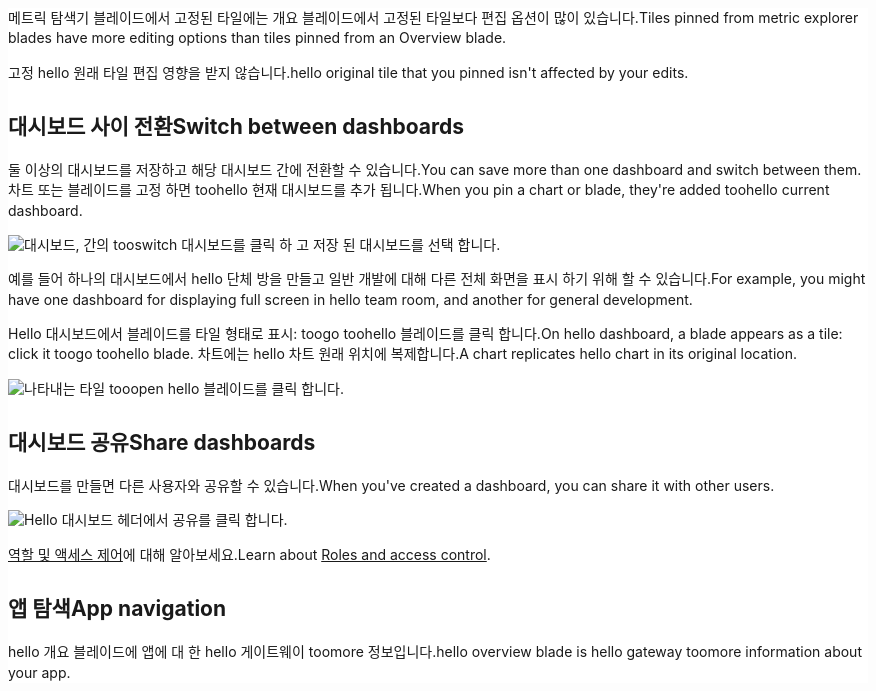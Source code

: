<span data-ttu-id="5fb85-149">메트릭 탐색기 블레이드에서 고정된 타일에는 개요 블레이드에서 고정된 타일보다 편집 옵션이 많이 있습니다.</span><span class="sxs-lookup"><span data-stu-id="5fb85-149">Tiles pinned from metric explorer blades have more editing options than tiles pinned from an Overview blade.</span></span>

<span data-ttu-id="5fb85-150">고정 hello 원래 타일 편집 영향을 받지 않습니다.</span><span class="sxs-lookup"><span data-stu-id="5fb85-150">hello original tile that you pinned isn't affected by your edits.</span></span>

## <a name="switch-between-dashboards"></a><span data-ttu-id="5fb85-151">대시보드 사이 전환</span><span class="sxs-lookup"><span data-stu-id="5fb85-151">Switch between dashboards</span></span>
<span data-ttu-id="5fb85-152">둘 이상의 대시보드를 저장하고 해당 대시보드 간에 전환할 수 있습니다.</span><span class="sxs-lookup"><span data-stu-id="5fb85-152">You can save more than one dashboard and switch between them.</span></span> <span data-ttu-id="5fb85-153">차트 또는 블레이드를 고정 하면 toohello 현재 대시보드를 추가 됩니다.</span><span class="sxs-lookup"><span data-stu-id="5fb85-153">When you pin a chart or blade, they're added toohello current dashboard.</span></span>

![대시보드, 간의 tooswitch 대시보드를 클릭 하 고 저장 된 대시보드를 선택 합니다.](./media/app-insights-dashboards/32.png)

<span data-ttu-id="5fb85-157">예를 들어 하나의 대시보드에서 hello 단체 방을 만들고 일반 개발에 대해 다른 전체 화면을 표시 하기 위해 할 수 있습니다.</span><span class="sxs-lookup"><span data-stu-id="5fb85-157">For example, you might have one dashboard for displaying full screen in hello team room, and another for general development.</span></span>

<span data-ttu-id="5fb85-158">Hello 대시보드에서 블레이드를 타일 형태로 표시: toogo toohello 블레이드를 클릭 합니다.</span><span class="sxs-lookup"><span data-stu-id="5fb85-158">On hello dashboard, a blade appears as a tile: click it toogo toohello blade.</span></span> <span data-ttu-id="5fb85-159">차트에는 hello 차트 원래 위치에 복제합니다.</span><span class="sxs-lookup"><span data-stu-id="5fb85-159">A chart replicates hello chart in its original location.</span></span>

![나타내는 타일 tooopen hello 블레이드를 클릭 합니다.](./media/app-insights-dashboards/35.png)

## <a name="share-dashboards"></a><span data-ttu-id="5fb85-161">대시보드 공유</span><span class="sxs-lookup"><span data-stu-id="5fb85-161">Share dashboards</span></span>
<span data-ttu-id="5fb85-162">대시보드를 만들면 다른 사용자와 공유할 수 있습니다.</span><span class="sxs-lookup"><span data-stu-id="5fb85-162">When you've created a dashboard, you can share it with other users.</span></span>

![Hello 대시보드 헤더에서 공유를 클릭 합니다.](./media/app-insights-dashboards/41.png)

<span data-ttu-id="5fb85-164">[역할 및 액세스 제어](app-insights-resources-roles-access-control.md)에 대해 알아보세요.</span><span class="sxs-lookup"><span data-stu-id="5fb85-164">Learn about [Roles and access control](app-insights-resources-roles-access-control.md).</span></span>

## <a name="app-navigation"></a><span data-ttu-id="5fb85-165">앱 탐색</span><span class="sxs-lookup"><span data-stu-id="5fb85-165">App navigation</span></span>
<span data-ttu-id="5fb85-166">hello 개요 블레이드에 앱에 대 한 hello 게이트웨이 toomore 정보입니다.</span><span class="sxs-lookup"><span data-stu-id="5fb85-166">hello overview blade is hello gateway toomore information about your app.</span></span>
